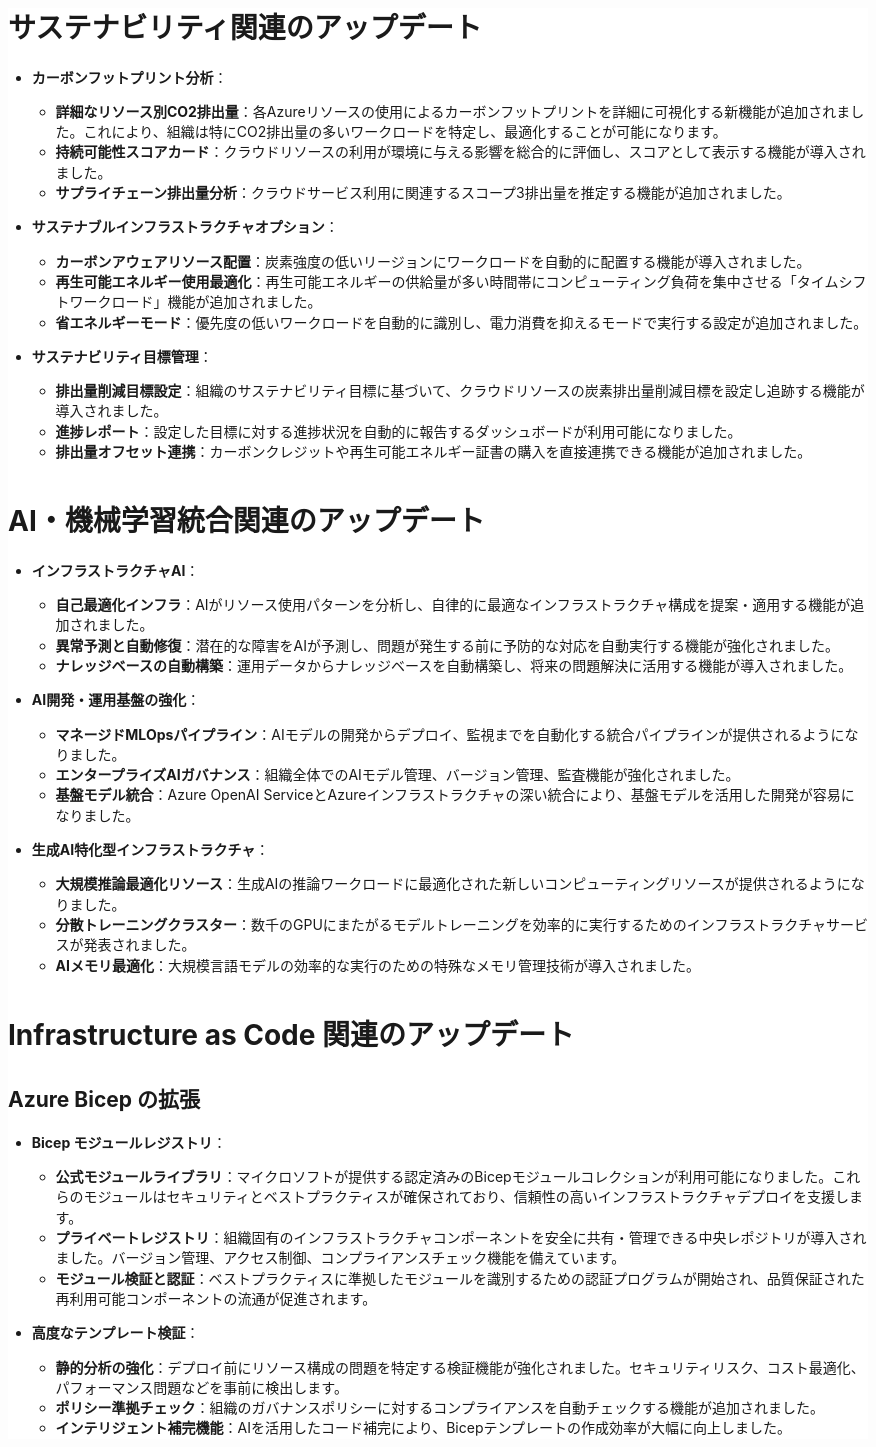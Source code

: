 # サステナビリティ関連のアップデート

* **カーボンフットプリント分析**：
  * **詳細なリソース別CO2排出量**：各Azureリソースの使用によるカーボンフットプリントを詳細に可視化する新機能が追加されました。これにより、組織は特にCO2排出量の多いワークロードを特定し、最適化することが可能になります。
  * **持続可能性スコアカード**：クラウドリソースの利用が環境に与える影響を総合的に評価し、スコアとして表示する機能が導入されました。
  * **サプライチェーン排出量分析**：クラウドサービス利用に関連するスコープ3排出量を推定する機能が追加されました。

* **サステナブルインフラストラクチャオプション**：
  * **カーボンアウェアリソース配置**：炭素強度の低いリージョンにワークロードを自動的に配置する機能が導入されました。
  * **再生可能エネルギー使用最適化**：再生可能エネルギーの供給量が多い時間帯にコンピューティング負荷を集中させる「タイムシフトワークロード」機能が追加されました。
  * **省エネルギーモード**：優先度の低いワークロードを自動的に識別し、電力消費を抑えるモードで実行する設定が追加されました。

* **サステナビリティ目標管理**：
  * **排出量削減目標設定**：組織のサステナビリティ目標に基づいて、クラウドリソースの炭素排出量削減目標を設定し追跡する機能が導入されました。
  * **進捗レポート**：設定した目標に対する進捗状況を自動的に報告するダッシュボードが利用可能になりました。
  * **排出量オフセット連携**：カーボンクレジットや再生可能エネルギー証書の購入を直接連携できる機能が追加されました。

# AI・機械学習統合関連のアップデート

* **インフラストラクチャAI**：
  * **自己最適化インフラ**：AIがリソース使用パターンを分析し、自律的に最適なインフラストラクチャ構成を提案・適用する機能が追加されました。
  * **異常予測と自動修復**：潜在的な障害をAIが予測し、問題が発生する前に予防的な対応を自動実行する機能が強化されました。
  * **ナレッジベースの自動構築**：運用データからナレッジベースを自動構築し、将来の問題解決に活用する機能が導入されました。

* **AI開発・運用基盤の強化**：
  * **マネージドMLOpsパイプライン**：AIモデルの開発からデプロイ、監視までを自動化する統合パイプラインが提供されるようになりました。
  * **エンタープライズAIガバナンス**：組織全体でのAIモデル管理、バージョン管理、監査機能が強化されました。
  * **基盤モデル統合**：Azure OpenAI ServiceとAzureインフラストラクチャの深い統合により、基盤モデルを活用した開発が容易になりました。

* **生成AI特化型インフラストラクチャ**：
  * **大規模推論最適化リソース**：生成AIの推論ワークロードに最適化された新しいコンピューティングリソースが提供されるようになりました。
  * **分散トレーニングクラスター**：数千のGPUにまたがるモデルトレーニングを効率的に実行するためのインフラストラクチャサービスが発表されました。
  * **AIメモリ最適化**：大規模言語モデルの効率的な実行のための特殊なメモリ管理技術が導入されました。

# Infrastructure as Code 関連のアップデート

## Azure Bicep の拡張

* **Bicep モジュールレジストリ**：
  * **公式モジュールライブラリ**：マイクロソフトが提供する認定済みのBicepモジュールコレクションが利用可能になりました。これらのモジュールはセキュリティとベストプラクティスが確保されており、信頼性の高いインフラストラクチャデプロイを支援します。
  * **プライベートレジストリ**：組織固有のインフラストラクチャコンポーネントを安全に共有・管理できる中央レポジトリが導入されました。バージョン管理、アクセス制御、コンプライアンスチェック機能を備えています。
  * **モジュール検証と認証**：ベストプラクティスに準拠したモジュールを識別するための認証プログラムが開始され、品質保証された再利用可能コンポーネントの流通が促進されます。

* **高度なテンプレート検証**：
  * **静的分析の強化**：デプロイ前にリソース構成の問題を特定する検証機能が強化されました。セキュリティリスク、コスト最適化、パフォーマンス問題などを事前に検出します。
  * **ポリシー準拠チェック**：組織のガバナンスポリシーに対するコンプライアンスを自動チェックする機能が追加されました。
  * **インテリジェント補完機能**：AIを活用したコード補完により、Bicepテンプレートの作成効率が大幅に向上しました。
